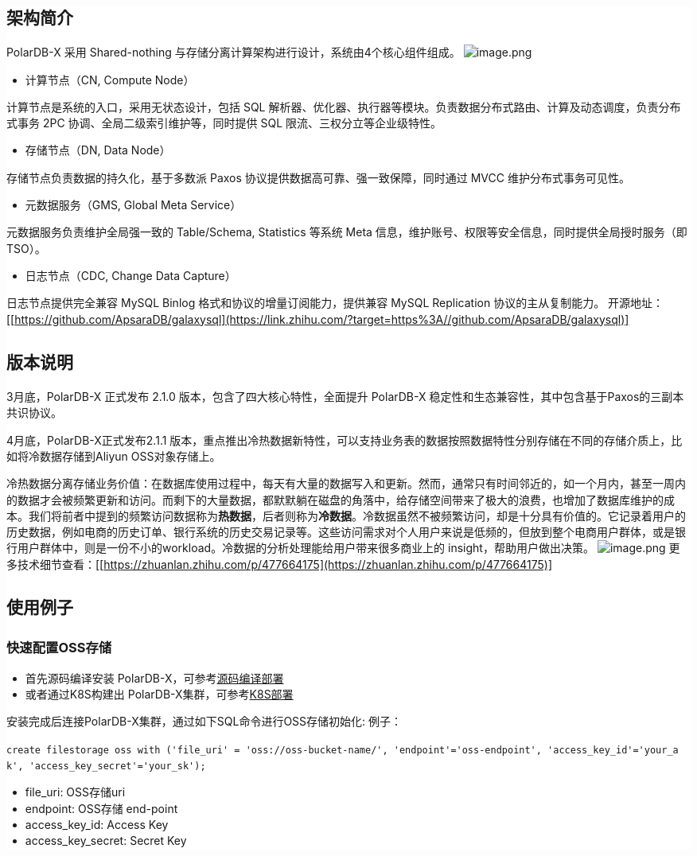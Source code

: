 
## 架构简介

PolarDB-X 采用 Shared-nothing 与存储分离计算架构进行设计，系统由4个核心组件组成。
![image.png](https://intranetproxy.alipay.com/skylark/lark/0/2022/png/5565/1651222315672-8f0ca286-484e-4efe-a414-8a71fc06cb90.png#clientId=u5169fef4-aa4a-4&crop=0&crop=0&crop=1&crop=1&from=paste&id=SenZz&margin=%5Bobject%20Object%5D&name=image.png&originHeight=666&originWidth=1440&originalType=url&ratio=1&rotation=0&showTitle=false&size=315838&status=done&style=none&taskId=u34d7d114-2b32-4dcb-8cfd-bee1ef48a7a&title=)

-   计算节点（CN, Compute Node）

计算节点是系统的入口，采用无状态设计，包括 SQL 解析器、优化器、执行器等模块。负责数据分布式路由、计算及动态调度，负责分布式事务 2PC 协调、全局二级索引维护等，同时提供 SQL 限流、三权分立等企业级特性。

-   存储节点（DN, Data Node）

存储节点负责数据的持久化，基于多数派 Paxos 协议提供数据高可靠、强一致保障，同时通过 MVCC 维护分布式事务可见性。

-   元数据服务（GMS, Global Meta Service）

元数据服务负责维护全局强一致的 Table/Schema, Statistics 等系统 Meta 信息，维护账号、权限等安全信息，同时提供全局授时服务（即 TSO）。

-   日志节点（CDC, Change Data Capture）

日志节点提供完全兼容 MySQL Binlog 格式和协议的增量订阅能力，提供兼容 MySQL Replication 协议的主从复制能力。
开源地址：[[https://github.com/ApsaraDB/galaxysql](https://link.zhihu.com/?target=https%3A//github.com/ApsaraDB/galaxysql)]

## 版本说明

3月底，PolarDB-X 正式发布 2.1.0 版本，包含了四大核心特性，全面提升 PolarDB-X 稳定性和生态兼容性，其中包含基于Paxos的三副本共识协议。

4月底，PolarDB-X正式发布2.1.1 版本，重点推出冷热数据新特性，可以支持业务表的数据按照数据特性分别存储在不同的存储介质上，比如将冷数据存储到Aliyun OSS对象存储上。

冷热数据分离存储业务价值：在数据库使用过程中，每天有大量的数据写入和更新。然而，通常只有时间邻近的，如一个月内，甚至一周内的数据才会被频繁更新和访问。而剩下的大量数据，都默默躺在磁盘的角落中，给存储空间带来了极大的浪费，也增加了数据库维护的成本。我们将前者中提到的频繁访问数据称为**热数据**，后者则称为**冷数据**。冷数据虽然不被频繁访问，却是十分具有价值的。它记录着用户的历史数据，例如电商的历史订单、银行系统的历史交易记录等。这些访问需求对个人用户来说是低频的，但放到整个电商用户群体，或是银行用户群体中，则是一份不小的workload。冷数据的分析处理能给用户带来很多商业上的 insight，帮助用户做出决策。
![image.png](https://intranetproxy.alipay.com/skylark/lark/0/2022/png/5565/1651222975736-4a95e1b6-8685-472f-b252-f7b6771d082b.png#clientId=u5169fef4-aa4a-4&crop=0&crop=0&crop=1&crop=1&from=paste&height=271&id=PCk9j&margin=%5Bobject%20Object%5D&name=image.png&originHeight=542&originWidth=1310&originalType=binary&ratio=1&rotation=0&showTitle=false&size=193499&status=done&style=none&taskId=u79fdfe50-60a5-4fb8-b163-39a54c46671&title=&width=655)
更多技术细节查看：[[https://zhuanlan.zhihu.com/p/477664175](https://zhuanlan.zhihu.com/p/477664175)]

## 使用例子

### 快速配置OSS存储

-   首先源码编译安装 PolarDB-X，可参考[源码编译部署](quickstart-development.md)
-   或者通过K8S构建出 PolarDB-X集群，可参考[K8S部署](http://www.github.com/ApsaraDB/galaxykube/blob/main/docs/zh/deploy/quick-start.md)

安装完成后连接PolarDB-X集群，通过如下SQL命令进行OSS存储初始化:
例子：

```
create filestorage oss with ('file_uri' = 'oss://oss-bucket-name/', 'endpoint'='oss-endpoint', 'access_key_id'='your_ak', 'access_key_secret'='your_sk');
```

-   file_uri: OSS存储uri
-   endpoint: OSS存储 end-point
-   access_key_id: Access Key
-   access_key_secret: Secret Key
